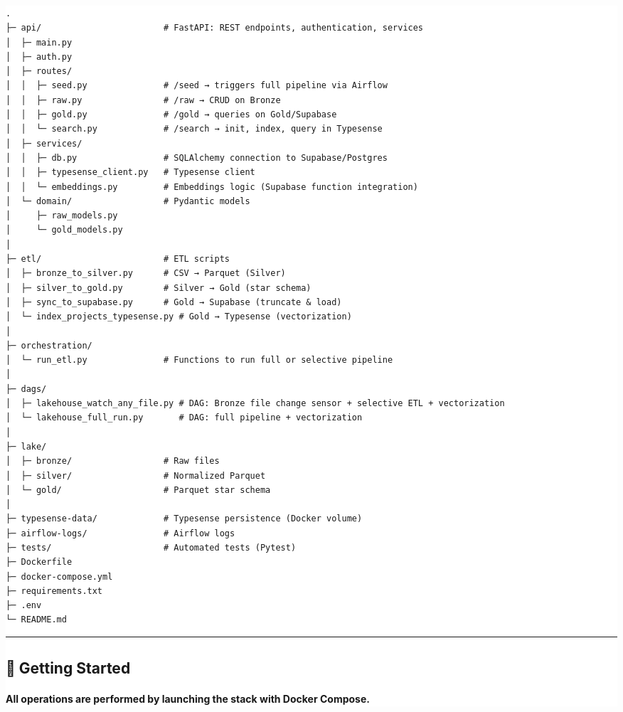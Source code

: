 ```
.
├─ api/                        # FastAPI: REST endpoints, authentication, services
│  ├─ main.py
│  ├─ auth.py
│  ├─ routes/
│  │  ├─ seed.py               # /seed → triggers full pipeline via Airflow
│  │  ├─ raw.py                # /raw → CRUD on Bronze
│  │  ├─ gold.py               # /gold → queries on Gold/Supabase
│  │  └─ search.py             # /search → init, index, query in Typesense
│  ├─ services/
│  │  ├─ db.py                 # SQLAlchemy connection to Supabase/Postgres
│  │  ├─ typesense_client.py   # Typesense client
│  │  └─ embeddings.py         # Embeddings logic (Supabase function integration)
│  └─ domain/                  # Pydantic models
│     ├─ raw_models.py
│     └─ gold_models.py
│
├─ etl/                        # ETL scripts
│  ├─ bronze_to_silver.py      # CSV → Parquet (Silver)
│  ├─ silver_to_gold.py        # Silver → Gold (star schema)
│  ├─ sync_to_supabase.py      # Gold → Supabase (truncate & load)
│  └─ index_projects_typesense.py # Gold → Typesense (vectorization)
│
├─ orchestration/
│  └─ run_etl.py               # Functions to run full or selective pipeline
│
├─ dags/
│  ├─ lakehouse_watch_any_file.py # DAG: Bronze file change sensor + selective ETL + vectorization
│  └─ lakehouse_full_run.py       # DAG: full pipeline + vectorization
│
├─ lake/
│  ├─ bronze/                  # Raw files
│  ├─ silver/                  # Normalized Parquet
│  └─ gold/                    # Parquet star schema
│
├─ typesense-data/             # Typesense persistence (Docker volume)
├─ airflow-logs/               # Airflow logs
├─ tests/                      # Automated tests (Pytest)
├─ Dockerfile
├─ docker-compose.yml
├─ requirements.txt
├─ .env
└─ README.md
```

---

## 🚀 Getting Started

**All operations are performed by launching the stack with Docker Compose.**
